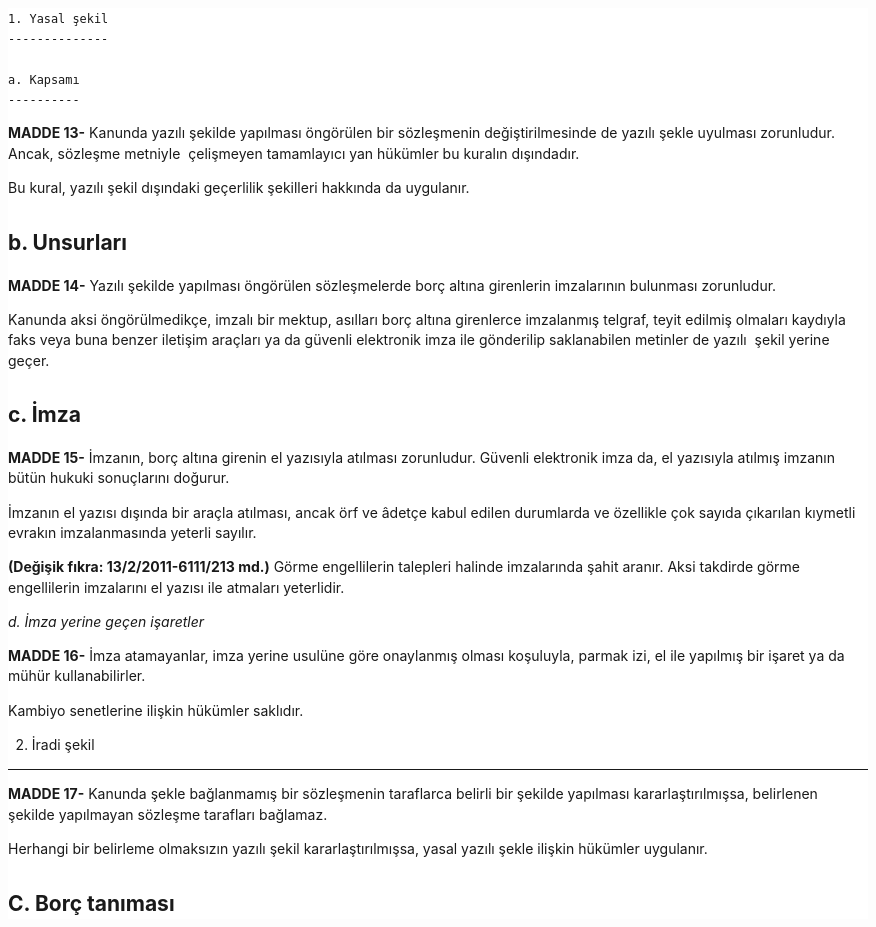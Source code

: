    1. Yasal şekil
    --------------

    a. Kapsamı
    ----------

**MADDE 13-** Kanunda yazılı şekilde yapılması öngörülen bir sözleşmenin
değiştirilmesinde de yazılı şekle uyulması zorunludur. Ancak, sözleşme
metniyle  çelişmeyen tamamlayıcı yan hükümler bu kuralın dışındadır.

Bu kural, yazılı şekil dışındaki geçerlilik şekilleri hakkında da
uygulanır.

b. Unsurları
------------

**MADDE 14-** Yazılı şekilde yapılması öngörülen sözleşmelerde borç
altına girenlerin imzalarının bulunması zorunludur.

Kanunda aksi öngörülmedikçe, imzalı bir mektup, asılları borç altına
girenlerce imzalanmış telgraf, teyit edilmiş olmaları kaydıyla faks veya
buna benzer iletişim araçları ya da güvenli elektronik imza ile
gönderilip saklanabilen metinler de yazılı  şekil yerine geçer.

c. İmza
-------

**MADDE 15-** İmzanın, borç altına girenin el yazısıyla atılması
zorunludur. Güvenli elektronik imza da, el yazısıyla atılmış imzanın
bütün hukuki sonuçlarını doğurur.

İmzanın el yazısı dışında bir araçla atılması, ancak örf ve âdetçe kabul
edilen durumlarda ve özellikle çok sayıda çıkarılan kıymetli evrakın
imzalanmasında yeterli sayılır.

**(Değişik fıkra: 13/2/2011-6111/213 md.)** Görme engellilerin talepleri
halinde imzalarında şahit aranır. Aksi takdirde görme engellilerin
imzalarını el yazısı ile atmaları yeterlidir.

*d. İmza yerine geçen işaretler*

**MADDE 16-** İmza atamayanlar, imza yerine usulüne göre onaylanmış
olması koşuluyla, parmak izi, el ile yapılmış bir işaret ya da mühür
kullanabilirler.

Kambiyo senetlerine ilişkin hükümler saklıdır.

2. İradi şekil
--------------

**MADDE 17-** Kanunda şekle bağlanmamış bir sözleşmenin taraflarca
belirli bir şekilde yapılması kararlaştırılmışsa, belirlenen şekilde
yapılmayan sözleşme tarafları bağlamaz.

Herhangi bir belirleme olmaksızın yazılı şekil kararlaştırılmışsa, yasal
yazılı şekle ilişkin hükümler uygulanır.

C. Borç tanıması
----------------
